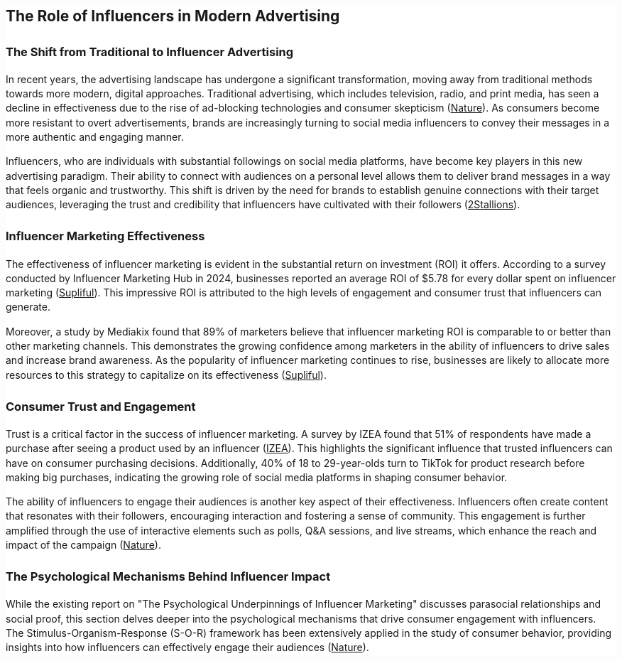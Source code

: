 ## The Role of Influencers in Modern Advertising

### The Shift from Traditional to Influencer Advertising

In recent years, the advertising landscape has undergone a significant transformation, moving away from traditional methods towards more modern, digital approaches. Traditional advertising, which includes television, radio, and print media, has seen a decline in effectiveness due to the rise of ad-blocking technologies and consumer skepticism ([Nature](https://www.nature.com/articles/s41599-024-03127-w)). As consumers become more resistant to overt advertisements, brands are increasingly turning to social media influencers to convey their messages in a more authentic and engaging manner.

Influencers, who are individuals with substantial followings on social media platforms, have become key players in this new advertising paradigm. Their ability to connect with audiences on a personal level allows them to deliver brand messages in a way that feels organic and trustworthy. This shift is driven by the need for brands to establish genuine connections with their target audiences, leveraging the trust and credibility that influencers have cultivated with their followers ([2Stallions](https://2stallions.com/blog/influencer-marketing-trends-how-influencer-marketing-will-change/)).

### Influencer Marketing Effectiveness

The effectiveness of influencer marketing is evident in the substantial return on investment (ROI) it offers. According to a survey conducted by Influencer Marketing Hub in 2024, businesses reported an average ROI of $5.78 for every dollar spent on influencer marketing ([Supliful](https://supliful.com/blog/what-are-influencer-marketing-effectiveness-statistics)). This impressive ROI is attributed to the high levels of engagement and consumer trust that influencers can generate.

Moreover, a study by Mediakix found that 89% of marketers believe that influencer marketing ROI is comparable to or better than other marketing channels. This demonstrates the growing confidence among marketers in the ability of influencers to drive sales and increase brand awareness. As the popularity of influencer marketing continues to rise, businesses are likely to allocate more resources to this strategy to capitalize on its effectiveness ([Supliful](https://supliful.com/blog/what-are-influencer-marketing-effectiveness-statistics)).

### Consumer Trust and Engagement

Trust is a critical factor in the success of influencer marketing. A survey by IZEA found that 51% of respondents have made a purchase after seeing a product used by an influencer ([IZEA](https://izea.com/resources/insights/2024-trust-in-influencer-marketing/)). This highlights the significant influence that trusted influencers can have on consumer purchasing decisions. Additionally, 40% of 18 to 29-year-olds turn to TikTok for product research before making big purchases, indicating the growing role of social media platforms in shaping consumer behavior.

The ability of influencers to engage their audiences is another key aspect of their effectiveness. Influencers often create content that resonates with their followers, encouraging interaction and fostering a sense of community. This engagement is further amplified through the use of interactive elements such as polls, Q&A sessions, and live streams, which enhance the reach and impact of the campaign ([Nature](https://www.nature.com/articles/s41599-024-03127-w)).

### The Psychological Mechanisms Behind Influencer Impact

While the existing report on "The Psychological Underpinnings of Influencer Marketing" discusses parasocial relationships and social proof, this section delves deeper into the psychological mechanisms that drive consumer engagement with influencers. The Stimulus-Organism-Response (S-O-R) framework has been extensively applied in the study of consumer behavior, providing insights into how influencers can effectively engage their audiences ([Nature](https://www.nature.com/articles/s41599-024-03127-w)).
